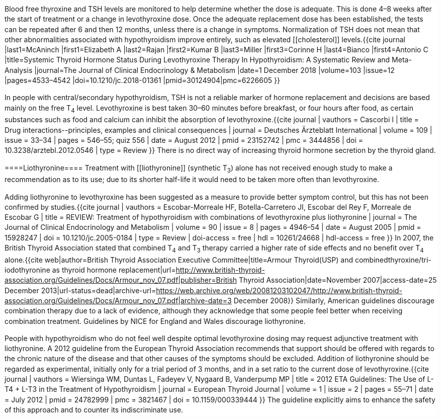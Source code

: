 Blood free thyroxine and TSH levels are monitored to help determine whether the dose is adequate. This is done 4–8 weeks after the start of treatment or a change in levothyroxine dose. Once the adequate replacement dose has been established, the tests can be repeated after 6 and then 12 months, unless there is a change in symptoms.<ref name=Garber/> Normalization of TSH does not mean that other abnormalities associated with hypothyroidism improve entirely, such as elevated [[cholesterol]] levels.<ref>{{cite journal |last1=McAninch |first1=Elizabeth A |last2=Rajan |first2=Kumar B |last3=Miller |first3=Corinne H |last4=Bianco |first4=Antonio C |title=Systemic Thyroid Hormone Status During Levothyroxine Therapy In Hypothyroidism: A Systematic Review and Meta-Analysis |journal=The Journal of Clinical Endocrinology & Metabolism |date=1 December 2018 |volume=103 |issue=12 |pages=4533–4542 |doi=10.1210/jc.2018-01361 |pmid=30124904|pmc=6226605 }}</ref>

In people with central/secondary hypothyroidism, TSH is not a reliable marker of hormone replacement and decisions are based mainly on the free T<sub>4</sub> level.<ref name=Garber/><ref name=Persani2012/> Levothyroxine is best taken 30–60 minutes before breakfast, or four hours after food,<ref name=Garber/> as certain substances such as food and calcium can inhibit the absorption of levothyroxine.<ref name=Cascorbi2012>{{cite journal | vauthors = Cascorbi I | title = Drug interactions--principles, examples and clinical consequences | journal = Deutsches Ärzteblatt International | volume = 109 | issue = 33–34 | pages = 546–55; quiz 556 | date = August 2012 | pmid = 23152742 | pmc = 3444856 | doi = 10.3238/arztebl.2012.0546 | type = Review }}</ref> There is no direct way of increasing thyroid hormone secretion by the thyroid gland.<ref name=Khandelwal2012/>

====Liothyronine====
Treatment with [[liothyronine]] (synthetic T<sub>3</sub>) alone has not received enough study to make a recommendation as to its use; due to its shorter half-life it would need to be taken more often than levothyroxine.<ref name=Garber/>

Adding liothyronine to levothyroxine has been suggested as a measure to provide better symptom control, but this has not been confirmed by studies.<ref name=Chakera/><ref name=Khandelwal2012/><ref>{{cite journal | vauthors = Escobar-Morreale HF, Botella-Carretero JI, Escobar del Rey F, Morreale de Escobar G | title = REVIEW: Treatment of hypothyroidism with combinations of levothyroxine plus liothyronine | journal = The Journal of Clinical Endocrinology and Metabolism | volume = 90 | issue = 8 | pages = 4946–54 | date = August 2005 | pmid = 15928247 | doi = 10.1210/jc.2005-0184 | type = Review | doi-access = free | hdl = 10261/24668 | hdl-access = free }}</ref> In 2007, the British Thyroid Association stated that combined T<sub>4</sub> and T<sub>3</sub> therapy carried a higher rate of side effects and no benefit over T<sub>4</sub> alone.<ref name=Khandelwal2012/><ref name=BTA2007>{{cite web|author=British Thyroid Association Executive Committee|title=Armour Thyroid(USP) and combinedthyroxine/tri-iodothyronine as thyroid hormone replacement|url=http://www.british-thyroid-association.org/Guidelines/Docs/Armour_nov_07.pdf|publisher=British Thyroid Association|date=November 2007|access-date=25 December 2013|url-status=dead|archive-url=https://web.archive.org/web/20081203102047/http://www.british-thyroid-association.org/Guidelines/Docs/Armour_nov_07.pdf|archive-date=3 December 2008}}</ref> Similarly, American guidelines discourage combination therapy due to a lack of evidence, although they acknowledge that some people feel better when receiving combination treatment.<ref name=Garber/> Guidelines by NICE for England and Wales discourage liothyronine.<ref name=NICENG145/>

People with hypothyroidism who do not feel well despite optimal levothyroxine dosing may request adjunctive treatment with liothyronine. A 2012 guideline from the European Thyroid Association recommends that support should be offered with regards to the chronic nature of the disease and that other causes of the symptoms should be excluded. Addition of liothyronine should be regarded as experimental, initially only for a trial period of 3 months, and in a set ratio to the current dose of levothyroxine.<ref name=ETA2012>{{cite journal | vauthors = Wiersinga WM, Duntas L, Fadeyev V, Nygaard B, Vanderpump MP | title = 2012 ETA Guidelines: The Use of L-T4 + L-T3 in the Treatment of Hypothyroidism | journal = European Thyroid Journal | volume = 1 | issue = 2 | pages = 55–71 | date = July 2012 | pmid = 24782999 | pmc = 3821467 | doi = 10.1159/000339444 }}</ref> The guideline explicitly aims to enhance the safety of this approach and to counter its indiscriminate use.<ref name=ETA2012/>
